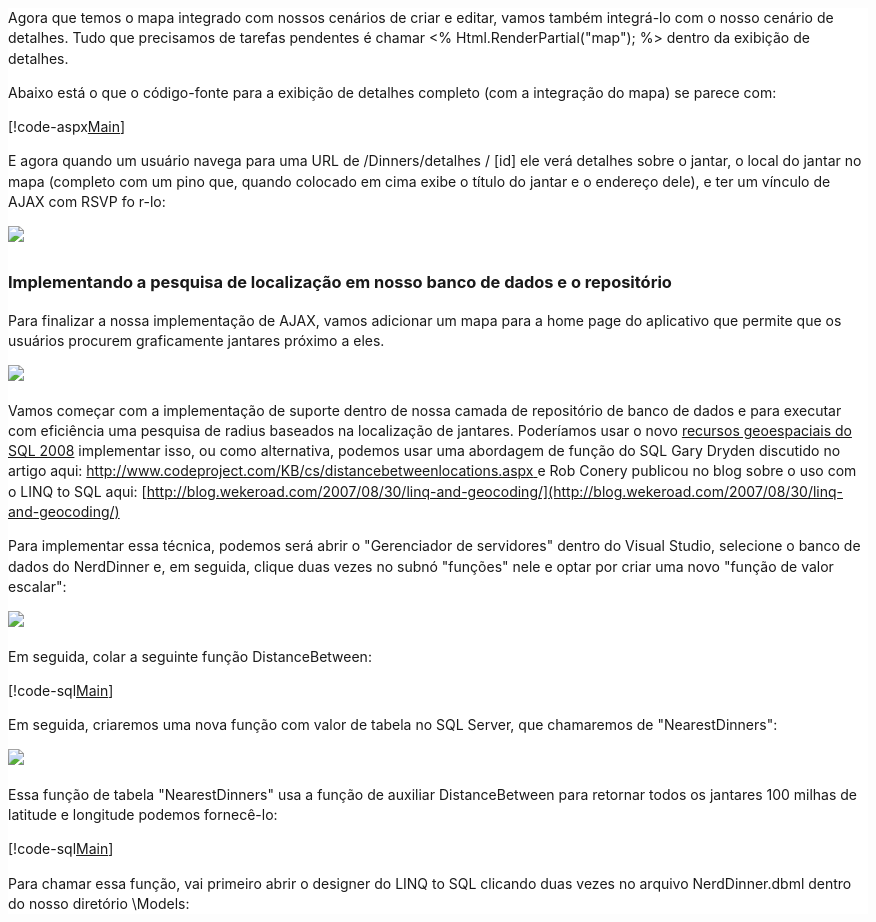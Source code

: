 Agora que temos o mapa integrado com nossos cenários de criar e editar, vamos também integrá-lo com o nosso cenário de detalhes. Tudo que precisamos de tarefas pendentes é chamar &lt;% Html.RenderPartial("map"); %&gt; dentro da exibição de detalhes.

Abaixo está o que o código-fonte para a exibição de detalhes completo (com a integração do mapa) se parece com:

[!code-aspx[Main](use-ajax-to-implement-mapping-scenarios/samples/sample6.aspx)]

E agora quando um usuário navega para uma URL de /Dinners/detalhes / [id] ele verá detalhes sobre o jantar, o local do jantar no mapa (completo com um pino que, quando colocado em cima exibe o título do jantar e o endereço dele), e ter um vínculo de AJAX com RSVP fo r-lo:

![](use-ajax-to-implement-mapping-scenarios/_static/image6.png)

### <a name="implementing-location-search-in-our-database-and-repository"></a>Implementando a pesquisa de localização em nosso banco de dados e o repositório

Para finalizar a nossa implementação de AJAX, vamos adicionar um mapa para a home page do aplicativo que permite que os usuários procurem graficamente jantares próximo a eles.

![](use-ajax-to-implement-mapping-scenarios/_static/image7.png)

Vamos começar com a implementação de suporte dentro de nossa camada de repositório de banco de dados e para executar com eficiência uma pesquisa de radius baseados na localização de jantares. Poderíamos usar o novo [recursos geoespaciais do SQL 2008](https://www.microsoft.com/sqlserver/2008/en/us/spatial-data.aspx) implementar isso, ou como alternativa, podemos usar uma abordagem de função do SQL Gary Dryden discutido no artigo aqui: [ http://www.codeproject.com/KB/cs/distancebetweenlocations.aspx ](http://www.codeproject.com/KB/cs/distancebetweenlocations.aspx) e Rob Conery publicou no blog sobre o uso com o LINQ to SQL aqui: [http://blog.wekeroad.com/2007/08/30/linq-and-geocoding/](http://blog.wekeroad.com/2007/08/30/linq-and-geocoding/)

Para implementar essa técnica, podemos será abrir o "Gerenciador de servidores" dentro do Visual Studio, selecione o banco de dados do NerdDinner e, em seguida, clique duas vezes no subnó "funções" nele e optar por criar uma novo "função de valor escalar":

![](use-ajax-to-implement-mapping-scenarios/_static/image8.png)

Em seguida, colar a seguinte função DistanceBetween:

[!code-sql[Main](use-ajax-to-implement-mapping-scenarios/samples/sample7.sql)]

Em seguida, criaremos uma nova função com valor de tabela no SQL Server, que chamaremos de "NearestDinners":

![](use-ajax-to-implement-mapping-scenarios/_static/image9.png)

Essa função de tabela "NearestDinners" usa a função de auxiliar DistanceBetween para retornar todos os jantares 100 milhas de latitude e longitude podemos fornecê-lo:

[!code-sql[Main](use-ajax-to-implement-mapping-scenarios/samples/sample8.sql)]

Para chamar essa função, vai primeiro abrir o designer do LINQ to SQL clicando duas vezes no arquivo NerdDinner.dbml dentro do nosso diretório \Models:
